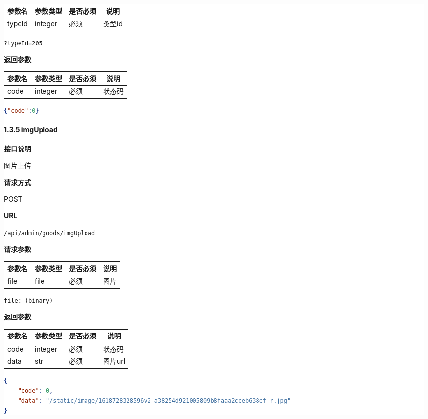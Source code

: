 | 参数名 | 参数类型 | 是否必须 | 说明   |
| ------ | -------- | -------- | ------ |
| typeId | integer  | 必须     | 类型id |

```
?typeId=205
```

**返回参数**

| 参数名 | 参数类型 | 是否必须 | 说明   |
| ------ | -------- | -------- | ------ |
| code   | integer  | 必须     | 状态码 |

```json
{"code":0}
```



#### 1.3.5 imgUpload

**接口说明**

图片上传

**请求方式**

POST

**URL**

```
/api/admin/goods/imgUpload
```

**请求参数**

| 参数名 | 参数类型 | 是否必须 | 说明 |
| ------ | -------- | -------- | ---- |
| file   | file     | 必须     | 图片 |

```
file: (binary)
```

**返回参数**

| 参数名 | 参数类型 | 是否必须 | 说明    |
| ------ | -------- | -------- | ------- |
| code   | integer  | 必须     | 状态码  |
| data   | str      | 必须     | 图片url |

```json
{
	"code": 0,
	"data": "/static/image/1618728328596v2-a38254d921005809b8faaa2cceb638cf_r.jpg"
}
```
